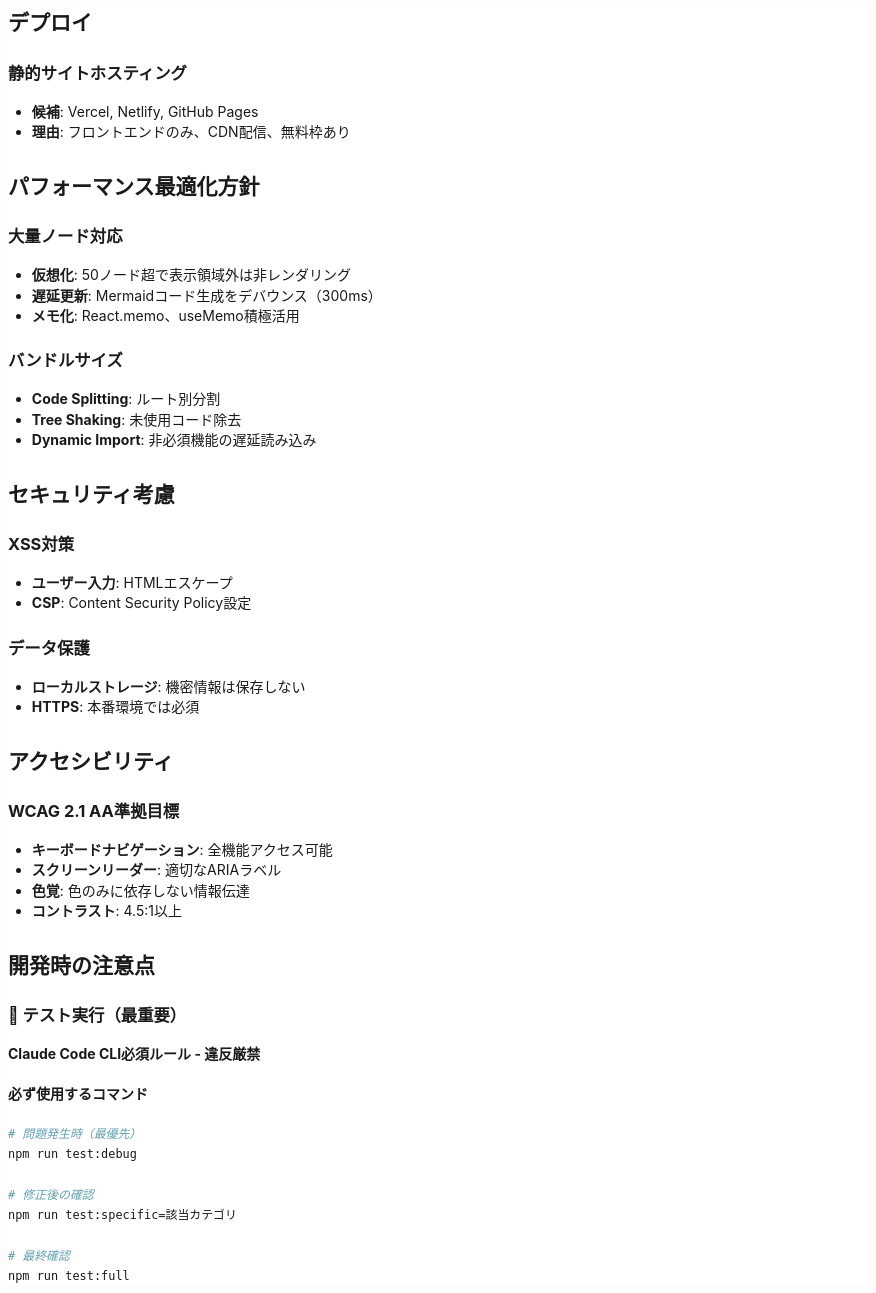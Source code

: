 ## デプロイ

### 静的サイトホスティング
- **候補**: Vercel, Netlify, GitHub Pages
- **理由**: フロントエンドのみ、CDN配信、無料枠あり

## パフォーマンス最適化方針

### 大量ノード対応
- **仮想化**: 50ノード超で表示領域外は非レンダリング
- **遅延更新**: Mermaidコード生成をデバウンス（300ms）
- **メモ化**: React.memo、useMemo積極活用

### バンドルサイズ
- **Code Splitting**: ルート別分割
- **Tree Shaking**: 未使用コード除去
- **Dynamic Import**: 非必須機能の遅延読み込み

## セキュリティ考慮

### XSS対策
- **ユーザー入力**: HTMLエスケープ
- **CSP**: Content Security Policy設定

### データ保護
- **ローカルストレージ**: 機密情報は保存しない
- **HTTPS**: 本番環境では必須

## アクセシビリティ

### WCAG 2.1 AA準拠目標
- **キーボードナビゲーション**: 全機能アクセス可能
- **スクリーンリーダー**: 適切なARIAラベル
- **色覚**: 色のみに依存しない情報伝達
- **コントラスト**: 4.5:1以上

## 開発時の注意点

### 🧪 テスト実行（最重要）
**Claude Code CLI必須ルール - 違反厳禁**

#### 必ず使用するコマンド
```bash
# 問題発生時（最優先）
npm run test:debug

# 修正後の確認
npm run test:specific=該当カテゴリ

# 最終確認
npm run test:full
```
